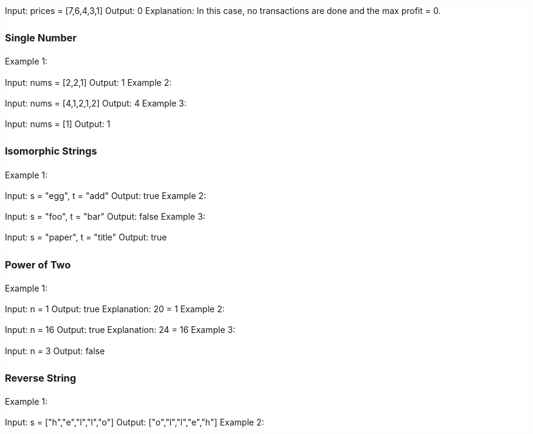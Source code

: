Input: prices = [7,6,4,3,1]
Output: 0
Explanation: In this case, no transactions are done and the max profit = 0.

### Single Number

Example 1:

Input: nums = [2,2,1]
Output: 1
Example 2:

Input: nums = [4,1,2,1,2]
Output: 4
Example 3:

Input: nums = [1]
Output: 1

### Isomorphic Strings

Example 1:

Input: s = "egg", t = "add"
Output: true
Example 2:

Input: s = "foo", t = "bar"
Output: false
Example 3:

Input: s = "paper", t = "title"
Output: true

### Power of Two

Example 1:

Input: n = 1
Output: true
Explanation: 20 = 1
Example 2:

Input: n = 16
Output: true
Explanation: 24 = 16
Example 3:

Input: n = 3
Output: false

### Reverse String

Example 1:

Input: s = ["h","e","l","l","o"]
Output: ["o","l","l","e","h"]
Example 2:

